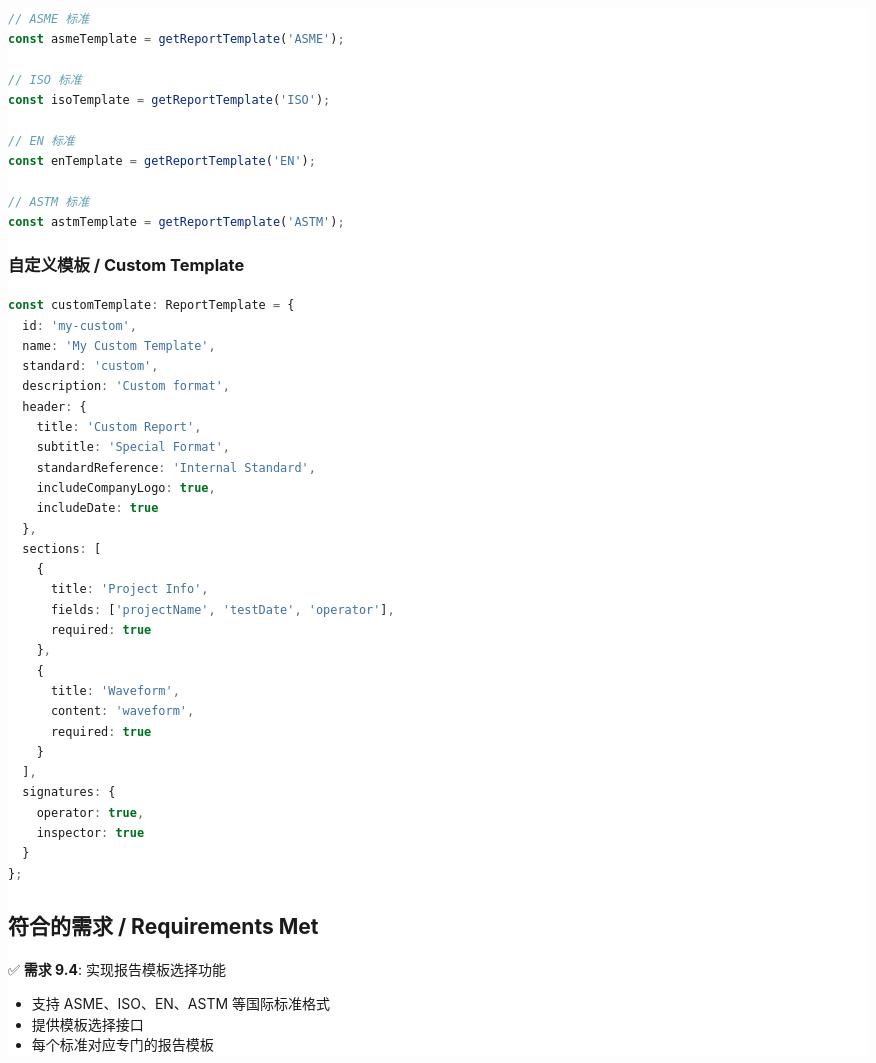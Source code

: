 ```typescript
// ASME 标准
const asmeTemplate = getReportTemplate('ASME');

// ISO 标准
const isoTemplate = getReportTemplate('ISO');

// EN 标准
const enTemplate = getReportTemplate('EN');

// ASTM 标准
const astmTemplate = getReportTemplate('ASTM');
```

### 自定义模板 / Custom Template

```typescript
const customTemplate: ReportTemplate = {
  id: 'my-custom',
  name: 'My Custom Template',
  standard: 'custom',
  description: 'Custom format',
  header: {
    title: 'Custom Report',
    subtitle: 'Special Format',
    standardReference: 'Internal Standard',
    includeCompanyLogo: true,
    includeDate: true
  },
  sections: [
    {
      title: 'Project Info',
      fields: ['projectName', 'testDate', 'operator'],
      required: true
    },
    {
      title: 'Waveform',
      content: 'waveform',
      required: true
    }
  ],
  signatures: {
    operator: true,
    inspector: true
  }
};
```

## 符合的需求 / Requirements Met

✅ **需求 9.4**: 实现报告模板选择功能
- 支持 ASME、ISO、EN、ASTM 等国际标准格式
- 提供模板选择接口
- 每个标准对应专门的报告模板
